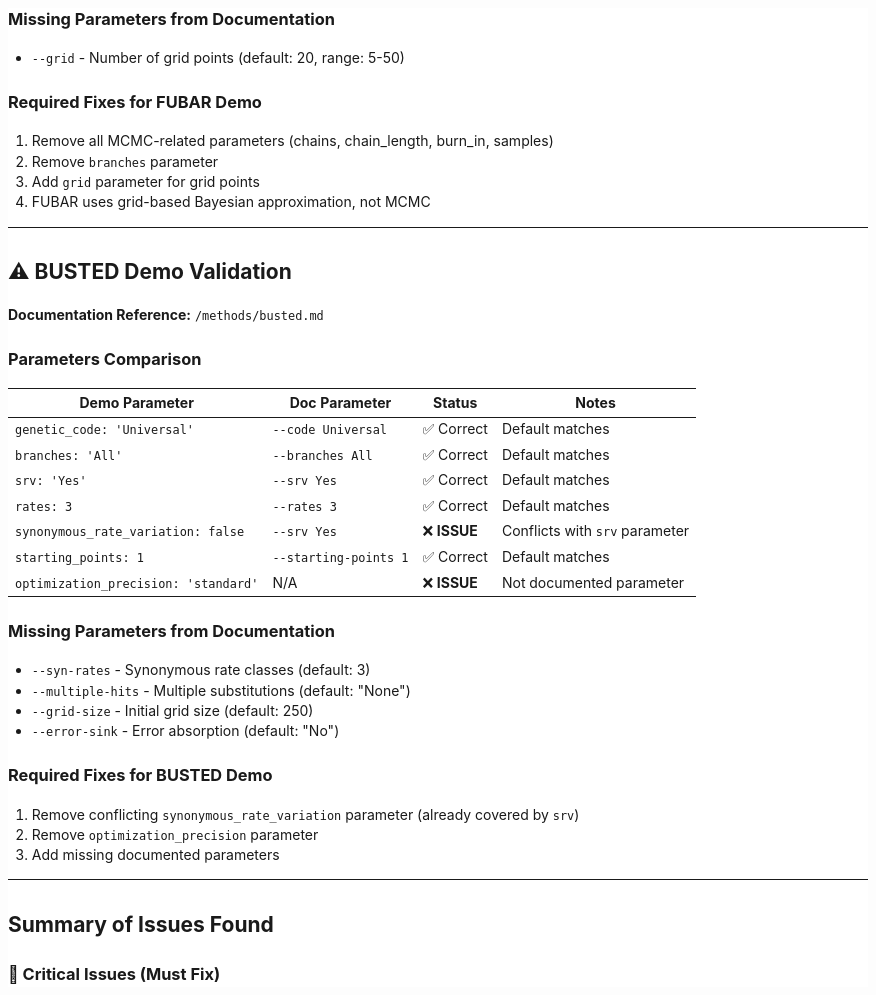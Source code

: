 ### Missing Parameters from Documentation

- `--grid` - Number of grid points (default: 20, range: 5-50)

### Required Fixes for FUBAR Demo

1. Remove all MCMC-related parameters (chains, chain_length, burn_in, samples)
2. Remove `branches` parameter
3. Add `grid` parameter for grid points
4. FUBAR uses grid-based Bayesian approximation, not MCMC

---

## ⚠️ BUSTED Demo Validation

**Documentation Reference:** `/methods/busted.md`

### Parameters Comparison

| Demo Parameter                       | Doc Parameter         | Status       | Notes                          |
| ------------------------------------ | --------------------- | ------------ | ------------------------------ |
| `genetic_code: 'Universal'`          | `--code Universal`    | ✅ Correct   | Default matches                |
| `branches: 'All'`                    | `--branches All`      | ✅ Correct   | Default matches                |
| `srv: 'Yes'`                         | `--srv Yes`           | ✅ Correct   | Default matches                |
| `rates: 3`                           | `--rates 3`           | ✅ Correct   | Default matches                |
| `synonymous_rate_variation: false`   | `--srv Yes`           | ❌ **ISSUE** | Conflicts with `srv` parameter |
| `starting_points: 1`                 | `--starting-points 1` | ✅ Correct   | Default matches                |
| `optimization_precision: 'standard'` | N/A                   | ❌ **ISSUE** | Not documented parameter       |

### Missing Parameters from Documentation

- `--syn-rates` - Synonymous rate classes (default: 3)
- `--multiple-hits` - Multiple substitutions (default: "None")
- `--grid-size` - Initial grid size (default: 250)
- `--error-sink` - Error absorption (default: "No")

### Required Fixes for BUSTED Demo

1. Remove conflicting `synonymous_rate_variation` parameter (already covered by `srv`)
2. Remove `optimization_precision` parameter
3. Add missing documented parameters

---

## Summary of Issues Found

### 🔴 Critical Issues (Must Fix)
